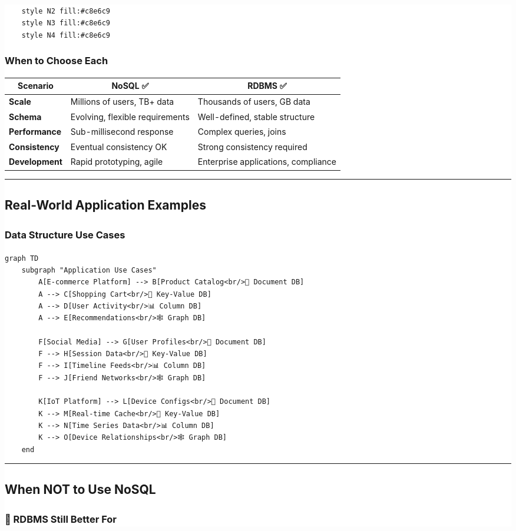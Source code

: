 ```mermaid
    style N2 fill:#c8e6c9
    style N3 fill:#c8e6c9
    style N4 fill:#c8e6c9
```

### When to Choose Each

| Scenario | NoSQL ✅ | RDBMS ✅ |
|----------|----------|----------|
| **Scale** | Millions of users, TB+ data | Thousands of users, GB data |
| **Schema** | Evolving, flexible requirements | Well-defined, stable structure |
| **Performance** | Sub-millisecond response | Complex queries, joins |
| **Consistency** | Eventual consistency OK | Strong consistency required |
| **Development** | Rapid prototyping, agile | Enterprise applications, compliance |

---

## Real-World Application Examples

### Data Structure Use Cases

```mermaid
graph TD
    subgraph "Application Use Cases"
        A[E-commerce Platform] --> B[Product Catalog<br/>📄 Document DB]
        A --> C[Shopping Cart<br/>🔑 Key-Value DB]
        A --> D[User Activity<br/>📊 Column DB]
        A --> E[Recommendations<br/>🕸️ Graph DB]
        
        F[Social Media] --> G[User Profiles<br/>📄 Document DB]
        F --> H[Session Data<br/>🔑 Key-Value DB]
        F --> I[Timeline Feeds<br/>📊 Column DB]
        F --> J[Friend Networks<br/>🕸️ Graph DB]
        
        K[IoT Platform] --> L[Device Configs<br/>📄 Document DB]
        K --> M[Real-time Cache<br/>🔑 Key-Value DB]
        K --> N[Time Series Data<br/>📊 Column DB]
        K --> O[Device Relationships<br/>🕸️ Graph DB]
    end
```

---

## When NOT to Use NoSQL

### 🚫 RDBMS Still Better For
